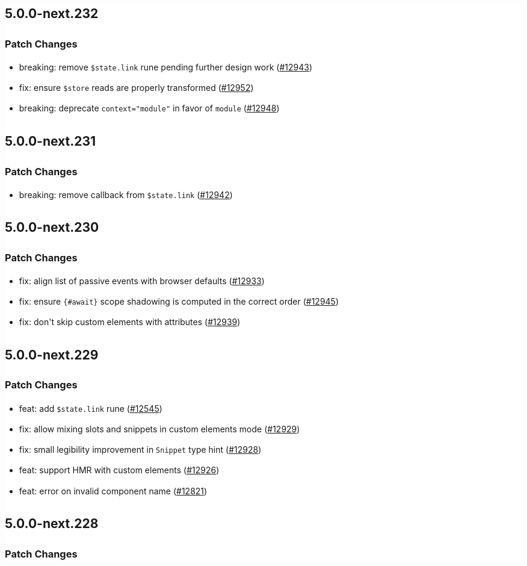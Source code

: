 ## 5.0.0-next.232

### Patch Changes

- breaking: remove `$state.link` rune pending further design work ([#12943](https://github.com/sveltejs/svelte/pull/12943))

- fix: ensure `$store` reads are properly transformed ([#12952](https://github.com/sveltejs/svelte/pull/12952))

- breaking: deprecate `context="module"` in favor of `module` ([#12948](https://github.com/sveltejs/svelte/pull/12948))

## 5.0.0-next.231

### Patch Changes

- breaking: remove callback from `$state.link` ([#12942](https://github.com/sveltejs/svelte/pull/12942))

## 5.0.0-next.230

### Patch Changes

- fix: align list of passive events with browser defaults ([#12933](https://github.com/sveltejs/svelte/pull/12933))

- fix: ensure `{#await}` scope shadowing is computed in the correct order ([#12945](https://github.com/sveltejs/svelte/pull/12945))

- fix: don't skip custom elements with attributes ([#12939](https://github.com/sveltejs/svelte/pull/12939))

## 5.0.0-next.229

### Patch Changes

- feat: add `$state.link` rune ([#12545](https://github.com/sveltejs/svelte/pull/12545))

- fix: allow mixing slots and snippets in custom elements mode ([#12929](https://github.com/sveltejs/svelte/pull/12929))

- fix: small legibility improvement in `Snippet` type hint ([#12928](https://github.com/sveltejs/svelte/pull/12928))

- feat: support HMR with custom elements ([#12926](https://github.com/sveltejs/svelte/pull/12926))

- feat: error on invalid component name ([#12821](https://github.com/sveltejs/svelte/pull/12821))

## 5.0.0-next.228

### Patch Changes
